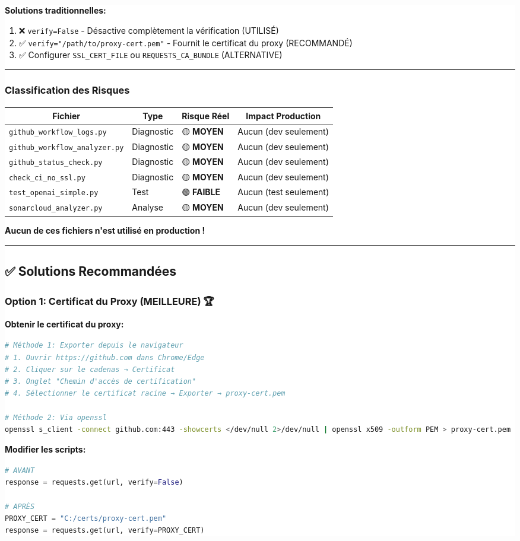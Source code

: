 **Solutions traditionnelles:**
1. ❌ `verify=False` - Désactive complètement la vérification (UTILISÉ)
2. ✅ `verify="/path/to/proxy-cert.pem"` - Fournit le certificat du proxy (RECOMMANDÉ)
3. ✅ Configurer `SSL_CERT_FILE` ou `REQUESTS_CA_BUNDLE` (ALTERNATIVE)

---

### Classification des Risques

| Fichier | Type | Risque Réel | Impact Production |
|---------|------|-------------|-------------------|
| `github_workflow_logs.py` | Diagnostic | 🟡 **MOYEN** | Aucun (dev seulement) |
| `github_workflow_analyzer.py` | Diagnostic | 🟡 **MOYEN** | Aucun (dev seulement) |
| `github_status_check.py` | Diagnostic | 🟡 **MOYEN** | Aucun (dev seulement) |
| `check_ci_no_ssl.py` | Diagnostic | 🟡 **MOYEN** | Aucun (dev seulement) |
| `test_openai_simple.py` | Test | 🟢 **FAIBLE** | Aucun (test seulement) |
| `sonarcloud_analyzer.py` | Analyse | 🟡 **MOYEN** | Aucun (dev seulement) |

**Aucun de ces fichiers n'est utilisé en production !**

---

## ✅ Solutions Recommandées

### Option 1: Certificat du Proxy (MEILLEURE) 🏆

**Obtenir le certificat du proxy:**
```bash
# Méthode 1: Exporter depuis le navigateur
# 1. Ouvrir https://github.com dans Chrome/Edge
# 2. Cliquer sur le cadenas → Certificat
# 3. Onglet "Chemin d'accès de certification"
# 4. Sélectionner le certificat racine → Exporter → proxy-cert.pem

# Méthode 2: Via openssl
openssl s_client -connect github.com:443 -showcerts </dev/null 2>/dev/null | openssl x509 -outform PEM > proxy-cert.pem
```

**Modifier les scripts:**
```python
# AVANT
response = requests.get(url, verify=False)

# APRÈS
PROXY_CERT = "C:/certs/proxy-cert.pem"
response = requests.get(url, verify=PROXY_CERT)
```
